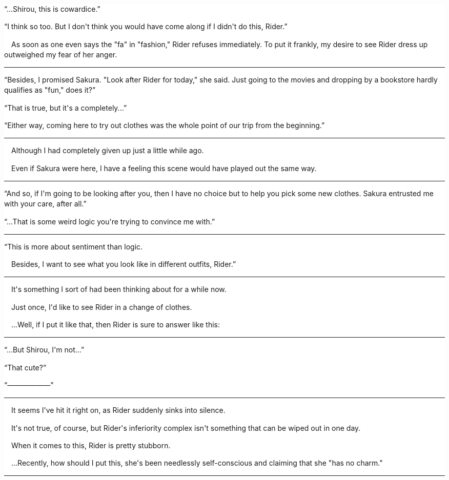 “...Shirou, this is cowardice.”  
  
“I think so too. But I don't think you would have come along if I didn't do this, Rider.”  
  
　As soon as one even says the "fa" in "fashion," Rider refuses immediately. To put it frankly, my desire to see Rider dress up outweighed my fear of her anger.  
  
---  
  
“Besides, I promised Sakura. "Look after Rider for today," she said. Just going to the movies and dropping by a bookstore hardly qualifies as "fun," does it?”  
  
“That is true, but it's a completely...”  
  
“Either way, coming here to try out clothes was the whole point of our trip from the beginning.”  
  
---  
　Although I had completely given up just a little while ago.  
  
　Even if Sakura were here, I have a feeling this scene would have played out the same way.  
  
---  
  
“And so, if I'm going to be looking after you, then I have no choice but to help you pick some new clothes. Sakura entrusted me with your care, after all.”  
  
“...That is some weird logic you're trying to convince me with.”  
  
---  
“This is more about sentiment than logic.  
  
　Besides, I want to see what you look like in different outfits, Rider.”  
  
---  
  
　It's something I sort of had been thinking about for a while now.  
  
　Just once, I'd like to see Rider in a change of clothes.  
  
　...Well, if I put it like that, then Rider is sure to answer like this:  
  
---  
  
“...But Shirou, I'm not...”  
  
“That cute?”  
  
“――――――”  
  
---  
  
　It seems I've hit it right on, as Rider suddenly sinks into silence.  
  
　It's not true, of course, but Rider's inferiority complex isn't something that can be wiped out in one day.  
  
　When it comes to this, Rider is pretty stubborn.  
  
　...Recently, how should I put this, she's been needlessly self-conscious and claiming that she "has no charm."  
  
---  
  